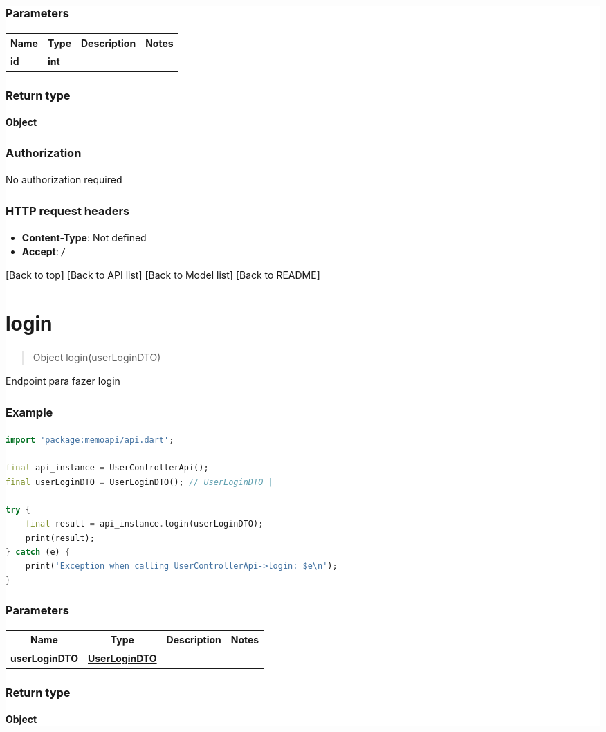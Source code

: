 ### Parameters

Name | Type | Description  | Notes
------------- | ------------- | ------------- | -------------
 **id** | **int**|  | 

### Return type

[**Object**](Object.md)

### Authorization

No authorization required

### HTTP request headers

 - **Content-Type**: Not defined
 - **Accept**: */*

[[Back to top]](#) [[Back to API list]](../README.md#documentation-for-api-endpoints) [[Back to Model list]](../README.md#documentation-for-models) [[Back to README]](../README.md)

# **login**
> Object login(userLoginDTO)



Endpoint para fazer login

### Example
```dart
import 'package:memoapi/api.dart';

final api_instance = UserControllerApi();
final userLoginDTO = UserLoginDTO(); // UserLoginDTO | 

try {
    final result = api_instance.login(userLoginDTO);
    print(result);
} catch (e) {
    print('Exception when calling UserControllerApi->login: $e\n');
}
```

### Parameters

Name | Type | Description  | Notes
------------- | ------------- | ------------- | -------------
 **userLoginDTO** | [**UserLoginDTO**](UserLoginDTO.md)|  | 

### Return type

[**Object**](Object.md)
